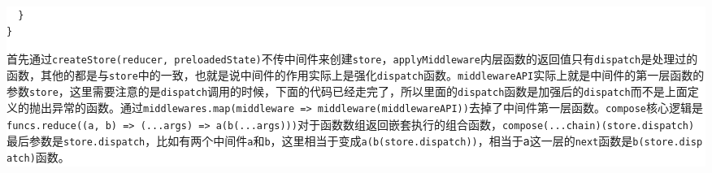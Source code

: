 ```JavaScript
  }
}
```

首先通过`createStore(reducer, preloadedState)`不传中间件来创建`store`，`applyMiddleware`内层函数的返回值只有`dispatch`是处理过的函数，其他的都是与`store`中的一致，也就是说中间件的作用实际上是强化`dispatch`函数。`middlewareAPI`实际上就是中间件的第一层函数的参数`store`，这里需要注意的是`dispatch`调用的时候，下面的代码已经走完了，所以里面的`dispatch`函数是加强后的`dispatch`而不是上面定义的抛出异常的函数。通过`middlewares.map(middleware => middleware(middlewareAPI))`去掉了中间件第一层函数。`compose`核心逻辑是`funcs.reduce((a, b) => (...args) => a(b(...args)))`对于函数数组返回嵌套执行的组合函数，`compose(...chain)(store.dispatch)`最后参数是`store.dispatch`，比如有两个中间件`a`和`b`，这里相当于变成`a(b(store.dispatch))`，相当于a这一层的`next`函数是`b(store.dispatch)`函数。
